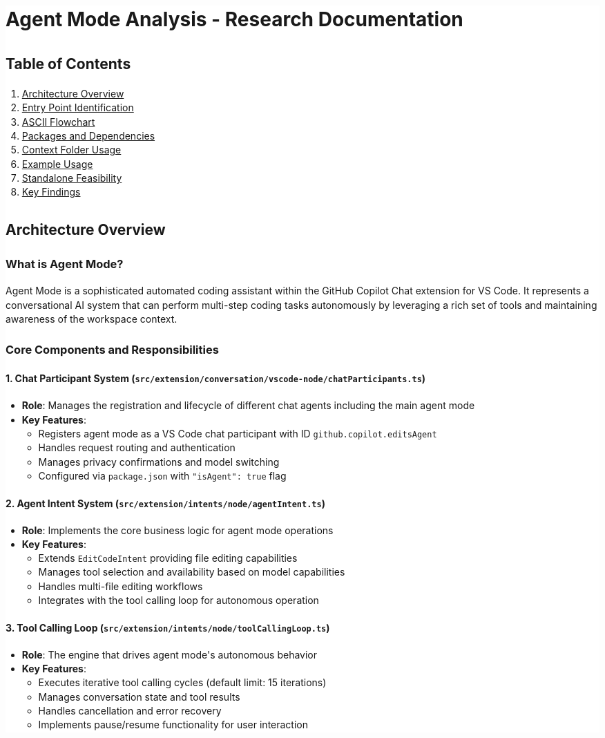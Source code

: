 # Agent Mode Analysis - Research Documentation

## Table of Contents
1. [Architecture Overview](#architecture-overview)
2. [Entry Point Identification](#entry-point-identification)
3. [ASCII Flowchart](#ascii-flowchart)
4. [Packages and Dependencies](#packages-and-dependencies)
5. [Context Folder Usage](#context-folder-usage)
6. [Example Usage](#example-usage)
7. [Standalone Feasibility](#standalone-feasibility)
8. [Key Findings](#key-findings)

## Architecture Overview

### What is Agent Mode?

Agent Mode is a sophisticated automated coding assistant within the GitHub Copilot Chat extension for VS Code. It represents a conversational AI system that can perform multi-step coding tasks autonomously by leveraging a rich set of tools and maintaining awareness of the workspace context.

### Core Components and Responsibilities

#### 1. **Chat Participant System** (`src/extension/conversation/vscode-node/chatParticipants.ts`)
- **Role**: Manages the registration and lifecycle of different chat agents including the main agent mode
- **Key Features**:
  - Registers agent mode as a VS Code chat participant with ID `github.copilot.editsAgent`
  - Handles request routing and authentication
  - Manages privacy confirmations and model switching
  - Configured via `package.json` with `"isAgent": true` flag

#### 2. **Agent Intent System** (`src/extension/intents/node/agentIntent.ts`)
- **Role**: Implements the core business logic for agent mode operations
- **Key Features**:
  - Extends `EditCodeIntent` providing file editing capabilities
  - Manages tool selection and availability based on model capabilities
  - Handles multi-file editing workflows
  - Integrates with the tool calling loop for autonomous operation

#### 3. **Tool Calling Loop** (`src/extension/intents/node/toolCallingLoop.ts`)
- **Role**: The engine that drives agent mode's autonomous behavior
- **Key Features**:
  - Executes iterative tool calling cycles (default limit: 15 iterations)
  - Manages conversation state and tool results
  - Handles cancellation and error recovery
  - Implements pause/resume functionality for user interaction
